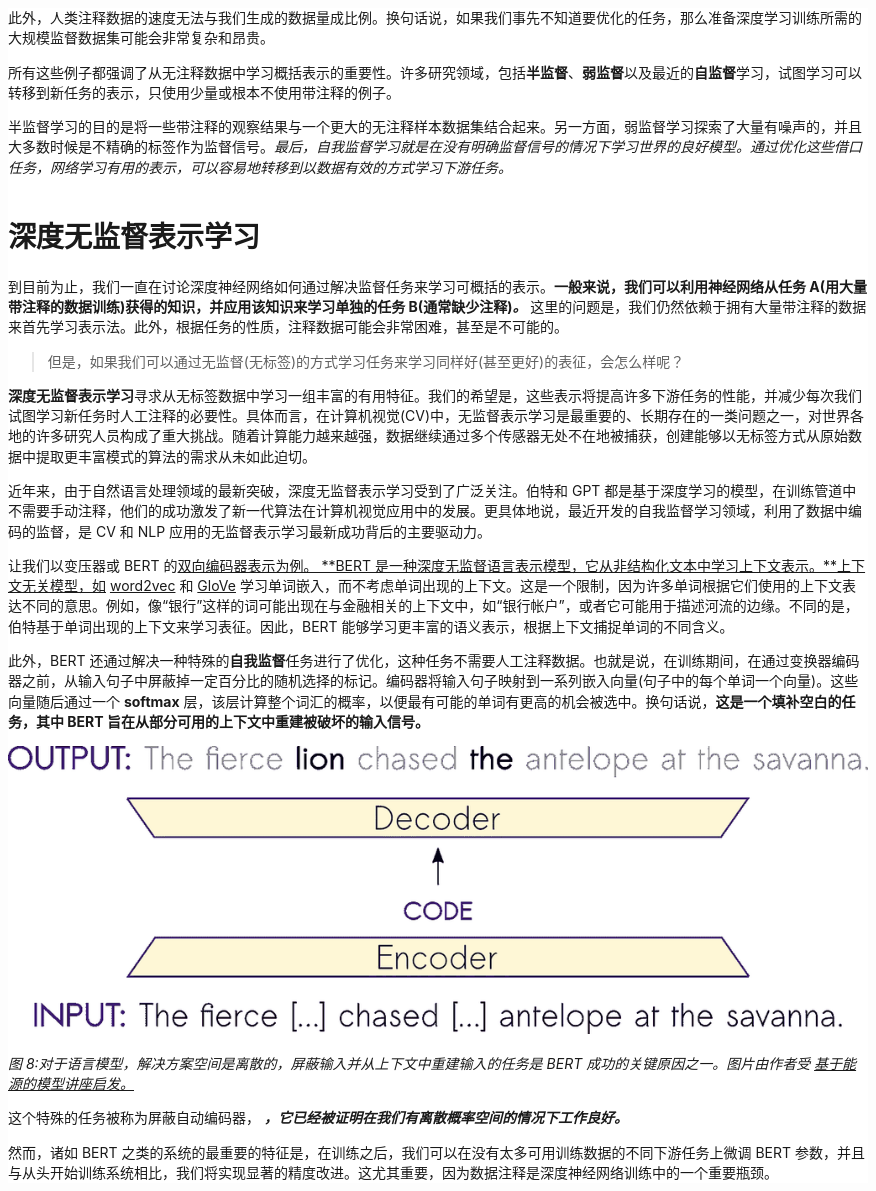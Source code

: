 此外，人类注释数据的速度无法与我们生成的数据量成比例。换句话说，如果我们事先不知道要优化的任务，那么准备深度学习训练所需的大规模监督数据集可能会非常复杂和昂贵。

所有这些例子都强调了从无注释数据中学习概括表示的重要性。许多研究领域，包括**半监督**、**弱监督**以及最近的**自监督**学习，试图学习可以转移到新任务的表示，只使用少量或根本不使用带注释的例子。

半监督学习的目的是将一些带注释的观察结果与一个更大的无注释样本数据集结合起来。另一方面，弱监督学习探索了大量有噪声的，并且大多数时候是不精确的标签作为监督信号。**最后，自我监督学习就是在没有明确监督信号的情况下学习世界的良好模型*。*通过优化这些借口任务，网络学习有用的表示，可以容易地转移到以数据有效的方式学习下游任务。**

# 深度无监督表示学习

到目前为止，我们一直在讨论深度神经网络如何通过解决监督任务来学习可概括的表示。**一般来说，我们可以利用神经网络从任务 A(用大量带注释的数据训练)获得的知识，并应用该知识来学习单独的任务 B(通常缺少注释)*。*** 这里的问题是，我们仍然依赖于拥有大量带注释的数据来首先学习表示法。此外，根据任务的性质，注释数据可能会非常困难，甚至是不可能的。

> 但是，如果我们可以通过无监督(无标签)的方式学习任务来学习同样好(甚至更好)的表征，会怎么样呢？

**深度无监督表示学习**寻求从无标签数据中学习一组丰富的有用特征。我们的希望是，这些表示将提高许多下游任务的性能，并减少每次我们试图学习新任务时人工注释的必要性。具体而言，在计算机视觉(CV)中，无监督表示学习是最重要的、长期存在的一类问题之一，对世界各地的许多研究人员构成了重大挑战。随着计算能力越来越强，数据继续通过多个传感器无处不在地被捕获，创建能够以无标签方式从原始数据中提取更丰富模式的算法的需求从未如此迫切。

近年来，由于自然语言处理领域的最新突破，深度无监督表示学习受到了广泛关注。伯特和 GPT 都是基于深度学习的模型，在训练管道中不需要手动注释，他们的成功激发了新一代算法在计算机视觉应用中的发展。更具体地说，最近开发的自我监督学习领域，利用了数据中编码的监督，是 CV 和 NLP 应用的无监督表示学习最新成功背后的主要驱动力。

让我们以变压器或 BERT 的[双向编码器表示为例。 **BERT 是一种深度无监督语言表示模型，它从非结构化文本中学习上下文表示。**上下文无关模型，如](https://sthalles.github.io/a-few-words-on-representation-learning/#1) [word2vec](https://sthalles.github.io/a-few-words-on-representation-learning/#2) 和 [GloVe](https://sthalles.github.io/a-few-words-on-representation-learning/#3) 学习单词嵌入，而不考虑单词出现的上下文。这是一个限制，因为许多单词根据它们使用的上下文表达不同的意思。例如，像“银行”这样的词可能出现在与金融相关的上下文中，如“银行帐户”，或者它可能用于描述河流的边缘。不同的是，伯特基于单词出现的上下文来学习表征。因此，BERT 能够学习更丰富的语义表示，根据上下文捕捉单词的不同含义。

此外，BERT 还通过解决一种特殊的**自我监督**任务进行了优化，这种任务不需要人工注释数据。也就是说，在训练期间，在通过变换器编码器之前，从输入句子中屏蔽掉一定百分比的随机选择的标记。编码器将输入句子映射到一系列嵌入向量(句子中的每个单词一个向量)。这些向量随后通过一个 **softmax** 层，该层计算整个词汇的概率，以便最有可能的单词有更高的机会被选中。换句话说，**这是一个填补空白的任务，其中 BERT 旨在从部分可用的上下文中重建被破坏的输入信号。**

![](img/29af98b2cf0e16403bb1cebc56037cf3.png)

*图 8:对于语言模型，解决方案空间是离散的，屏蔽输入并从上下文中重建输入的任务是 BERT 成功的关键原因之一。图片由作者受* [*基于能源的模型讲座启发。*](https://drive.google.com/file/d/1z8Dz1YtkOEJpU-gh5RIjORs3GGqkYJQa/view)

这个特殊的任务被称为屏蔽自动编码器， ***，它已经被证明在我们有离散概率空间的情况下工作良好。***

然而，诸如 BERT 之类的系统的最重要的特征是，在训练之后，我们可以在没有太多可用训练数据的不同下游任务上微调 BERT 参数，并且与从头开始训练系统相比，我们将实现显著的精度改进。这尤其重要，因为数据注释是深度神经网络训练中的一个重要瓶颈。
